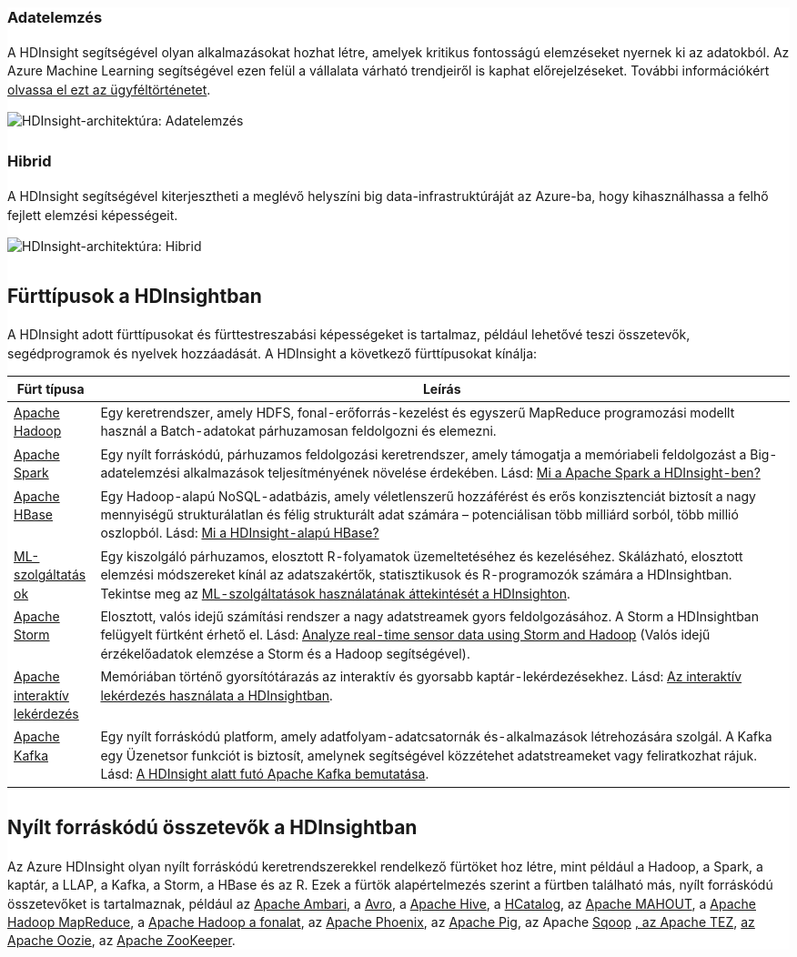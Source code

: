 ### <a name="data-science"></a>Adatelemzés

A HDInsight segítségével olyan alkalmazásokat hozhat létre, amelyek kritikus fontosságú elemzéseket nyernek ki az adatokból. Az Azure Machine Learning segítségével ezen felül a vállalata várható trendjeiről is kaphat előrejelzéseket. További információkért [olvassa el ezt az ügyféltörténetet](https://customers.microsoft.com/story/pros).

![HDInsight-architektúra: Adatelemzés](./hadoop/media/apache-hadoop-introduction/hdinsight-architecture-data-science.png "HDInsight adatelemzési architektúra")

### <a name="hybrid"></a>Hibrid

A HDInsight segítségével kiterjesztheti a meglévő helyszíni big data-infrastruktúráját az Azure-ba, hogy kihasználhassa a felhő fejlett elemzési képességeit.

![HDInsight-architektúra: Hibrid](./hadoop/media/apache-hadoop-introduction/hdinsight-architecture-hybrid.png "HDInsight hibrid architektúra")

## <a name="cluster-types-in-hdinsight"></a>Fürttípusok a HDInsightban

A HDInsight adott fürttípusokat és fürttestreszabási képességeket is tartalmaz, például lehetővé teszi összetevők, segédprogramok és nyelvek hozzáadását. A HDInsight a következő fürttípusokat kínálja:

|Fürt típusa | Leírás |
|---|---|
|[Apache Hadoop](./hadoop/apache-hadoop-introduction.md)|Egy keretrendszer, amely HDFS, fonal-erőforrás-kezelést és egyszerű MapReduce programozási modellt használ a Batch-adatokat párhuzamosan feldolgozni és elemezni.|
|[Apache Spark](./spark/apache-spark-overview.md)|Egy nyílt forráskódú, párhuzamos feldolgozási keretrendszer, amely támogatja a memóriabeli feldolgozást a Big-adatelemzési alkalmazások teljesítményének növelése érdekében. Lásd: [Mi a Apache Spark a HDInsight-ben?](./spark/apache-spark-overview.md)|
|[Apache HBase](./hbase/apache-hbase-overview.md)|Egy Hadoop-alapú NoSQL-adatbázis, amely véletlenszerű hozzáférést és erős konzisztenciát biztosít a nagy mennyiségű strukturálatlan és félig strukturált adat számára – potenciálisan több milliárd sorból, több millió oszlopból. Lásd: [Mi a HDInsight-alapú HBase?](./hbase/apache-hbase-overview.md)|
|[ML-szolgáltatások](./r-server/r-server-overview.md)|Egy kiszolgáló párhuzamos, elosztott R-folyamatok üzemeltetéséhez és kezeléséhez. Skálázható, elosztott elemzési módszereket kínál az adatszakértők, statisztikusok és R-programozók számára a HDInsightban. Tekintse meg az [ML-szolgáltatások használatának áttekintését a HDInsighton](./r-server/r-server-overview.md).|
|[Apache Storm](./storm/apache-storm-overview.md)|Elosztott, valós idejű számítási rendszer a nagy adatstreamek gyors feldolgozásához. A Storm a HDInsightban felügyelt fürtként érhető el. Lásd: [Analyze real-time sensor data using Storm and Hadoop](./storm/apache-storm-overview.md) (Valós idejű érzékelőadatok elemzése a Storm és a Hadoop segítségével).|
|[Apache interaktív lekérdezés](./interactive-query/apache-interactive-query-get-started.md)|Memóriában történő gyorsítótárazás az interaktív és gyorsabb kaptár-lekérdezésekhez. Lásd: [Az interaktív lekérdezés használata a HDInsightban](./interactive-query/apache-interactive-query-get-started.md).|
|[Apache Kafka](./kafka/apache-kafka-introduction.md)|Egy nyílt forráskódú platform, amely adatfolyam-adatcsatornák és-alkalmazások létrehozására szolgál. A Kafka egy Üzenetsor funkciót is biztosít, amelynek segítségével közzétehet adatstreameket vagy feliratkozhat rájuk. Lásd: [A HDInsight alatt futó Apache Kafka bemutatása](./kafka/apache-kafka-introduction.md).|

## <a name="open-source-components-in-hdinsight"></a>Nyílt forráskódú összetevők a HDInsightban

Az Azure HDInsight olyan nyílt forráskódú keretrendszerekkel rendelkező fürtöket hoz létre, mint például a Hadoop, a Spark, a kaptár, a LLAP, a Kafka, a Storm, a HBase és az R. Ezek a fürtök alapértelmezés szerint a fürtben található más, nyílt forráskódú összetevőket is tartalmaznak, például az [Apache Ambari](https://github.com/apache/ambari/blob/trunk/ambari-server/docs/api/v1/index.md), a [Avro](https://avro.apache.org/docs/current/spec.html), a [Apache Hive](https://hive.apache.org), a [HCatalog](https://cwiki.apache.org/confluence/display/Hive/HCatalog/), az [Apache MAHOUT](https://mahout.apache.org/), a [Apache Hadoop MapReduce](https://hadoop.apache.org/docs/current/hadoop-mapreduce-client/hadoop-mapreduce-client-core/MapReduceTutorial.html), a [Apache Hadoop a fonalat](https://hadoop.apache.org/docs/current/hadoop-yarn/hadoop-yarn-site/YARN.html), az [Apache Phoenix](https://phoenix.apache.org/), az [Apache Pig](https://pig.apache.org/), az Apache [Sqoop](https://sqoop.apache.org/) [, az Apache TEZ](https://tez.apache.org/), [az Apache Oozie](https://oozie.apache.org/), az [Apache ZooKeeper](https://zookeeper.apache.org/).  
